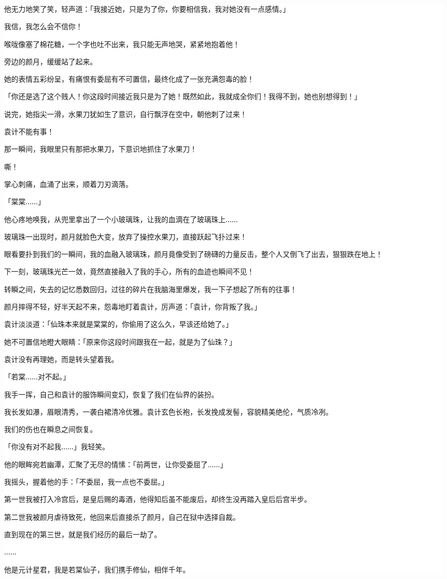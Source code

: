 他无力地笑了笑，轻声道：「我接近她，只是为了你，你要相信我，我对她没有一点感情。」

我信，我怎么会不信你！

喉咙像塞了棉花糖，一个字也吐不出来，我只能无声地哭，紧紧地抱着他！

旁边的颜月，缓缓站了起来。

她的表情五彩纷呈，有痛恨有委屈有不可置信，最终化成了一张充满怨毒的脸！

「你还是选了这个贱人！你这段时间接近我只是为了她！既然如此，我就成全你们！我得不到，她也别想得到！」

说完，她指尖一滑，水果刀犹如生了意识，自行飘浮在空中，朝他刺了过来！

袁计不能有事！

那一瞬间，我眼里只有那把水果刀，下意识地抓住了水果刀！

嘶！

掌心刺痛，血涌了出来，顺着刀刃滴落。

「棠棠……」

他心疼地唤我，从兜里拿出了一个小玻璃珠，让我的血滴在了玻璃珠上……

玻璃珠一出现时，颜月就脸色大变，放弃了操控水果刀，直接跃起飞扑过来！

眼看要扑到我们的一瞬间，我的血融入玻璃珠，颜月竟像受到了磅礴的力量反击，整个人又倒飞了出去，狠狠跌在地上！

下一刻，玻璃珠光芒一敛，竟然直接融入了我的手心，所有的血迹也瞬间不见！

转瞬之间，失去的记忆悉数回归，过往的碎片在我脑海里爆发，我一下子想起了所有的往事！

颜月摔得不轻，好半天起不来，怨毒地盯着袁计，厉声道：「袁计，你背叛了我。」

袁计淡淡道：「仙珠本来就是棠棠的，你偷用了这么久，早该还给她了。」

她不可置信地瞪大眼睛：「原来你这段时间跟我在一起，就是为了仙珠？」

袁计没有再理她，而是转头望着我。

「若棠……对不起。」

我手一挥，自己和袁计的服饰瞬间变幻，恢复了我们在仙界的装扮。

我长发如瀑，眉眼清秀，一袭白裙清冷优雅。袁计玄色长袍，长发挽成发髻，容貌精美绝伦，气质冷冽。

我们的伤也在瞬息之间恢复。

「你没有对不起我……」我轻笑。

他的眼眸宛若幽潭，汇聚了无尽的情愫：「前两世，让你受委屈了……」

我摇头，握着他的手：「不委屈，我一点也不委屈。」

第一世我被打入冷宫后，是皇后赐的毒酒，他得知后虽不能废后，却终生没再踏入皇后后宫半步。

第二世我被颜月虐待致死，他回来后直接杀了颜月，自己在狱中选择自裁。

直到现在的第三世，就是我们经历的最后一劫了。

……

他是元计星君，我是若棠仙子，我们携手修仙，相伴千年。
